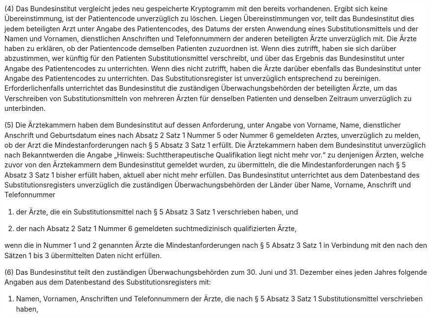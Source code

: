 (4) Das Bundesinstitut vergleicht jedes neu gespeicherte Kryptogramm
mit den bereits vorhandenen. Ergibt sich keine Übereinstimmung, ist
der Patientencode unverzüglich zu löschen. Liegen Übereinstimmungen
vor, teilt das Bundesinstitut dies jedem beteiligten Arzt unter Angabe
des Patientencodes, des Datums der ersten Anwendung eines
Substitutionsmittels und der Namen und Vornamen, dienstlichen
Anschriften und Telefonnummern der anderen beteiligten Ärzte
unverzüglich mit. Die Ärzte haben zu erklären, ob der Patientencode
demselben Patienten zuzuordnen ist. Wenn dies zutrifft, haben sie sich
darüber abzustimmen, wer künftig für den Patienten Substitutionsmittel
verschreibt, und über das Ergebnis das Bundesinstitut unter Angabe des
Patientencodes zu unterrichten. Wenn dies nicht zutrifft, haben die
Ärzte darüber ebenfalls das Bundesinstitut unter Angabe des
Patientencodes zu unterrichten. Das Substitutionsregister ist
unverzüglich entsprechend zu bereinigen. Erforderlichenfalls
unterrichtet das Bundesinstitut die zuständigen Überwachungsbehörden
der beteiligten Ärzte, um das Verschreiben von Substitutionsmitteln
von mehreren Ärzten für denselben Patienten und denselben Zeitraum
unverzüglich zu unterbinden.

(5) Die Ärztekammern haben dem Bundesinstitut auf dessen Anforderung,
unter Angabe von Vorname, Name, dienstlicher Anschrift und
Geburtsdatum eines nach Absatz 2 Satz 1 Nummer 5 oder Nummer 6
gemeldeten Arztes, unverzüglich zu melden, ob der Arzt die
Mindestanforderungen nach § 5 Absatz 3 Satz 1 erfüllt. Die
Ärztekammern haben dem Bundesinstitut unverzüglich nach Bekanntwerden
die Angabe „Hinweis: Suchttherapeutische Qualifikation liegt nicht
mehr vor.“ zu denjenigen Ärzten, welche zuvor von den Ärztekammern dem
Bundesinstitut gemeldet wurden, zu übermitteln, die die
Mindestanforderungen nach § 5 Absatz 3 Satz 1 bisher erfüllt haben,
aktuell aber nicht mehr erfüllen. Das Bundesinstitut unterrichtet aus
dem Datenbestand des Substitutionsregisters unverzüglich die
zuständigen Überwachungsbehörden der Länder über Name, Vorname,
Anschrift und Telefonnummer

1.  der Ärzte, die ein Substitutionsmittel nach § 5 Absatz 3 Satz 1
    verschrieben haben, und


2.  der nach Absatz 2 Satz 1 Nummer 6 gemeldeten suchtmedizinisch
    qualifizierten Ärzte,



wenn die in Nummer 1 und 2 genannten Ärzte die Mindestanforderungen
nach § 5 Absatz 3 Satz 1 in Verbindung mit den nach den Sätzen 1 bis 3
übermittelten Daten nicht erfüllen.

(6) Das Bundesinstitut teilt den zuständigen Überwachungsbehörden zum
30\. Juni und 31. Dezember eines jeden Jahres folgende Angaben aus dem
Datenbestand des Substitutionsregisters mit:

1.  Namen, Vornamen, Anschriften und Telefonnummern der Ärzte, die nach §
    5 Absatz 3 Satz 1 Substitutionsmittel verschrieben haben,

